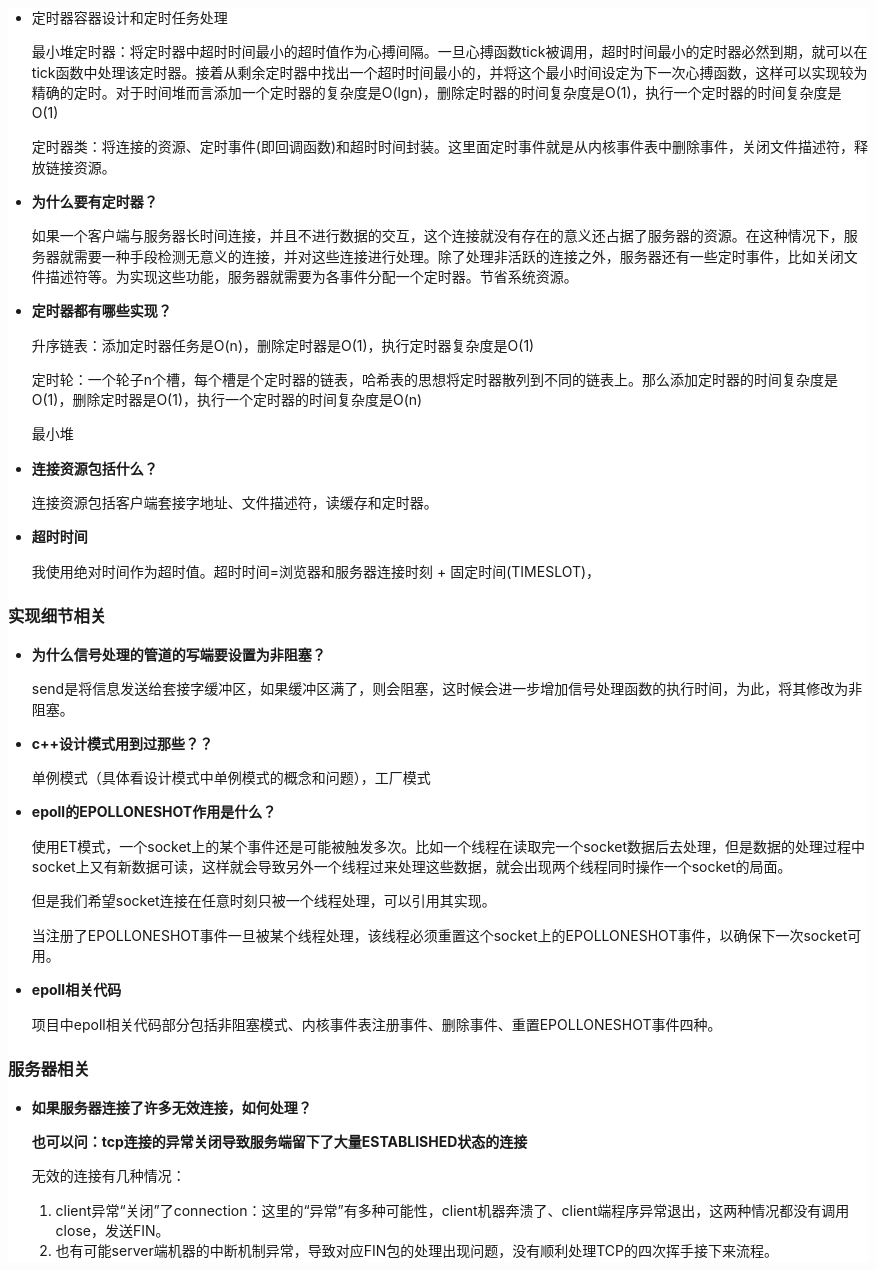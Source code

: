   - 定时器容器设计和定时任务处理

    最小堆定时器：将定时器中超时时间最小的超时值作为心搏间隔。一旦心搏函数tick被调用，超时时间最小的定时器必然到期，就可以在tick函数中处理该定时器。接着从剩余定时器中找出一个超时时间最小的，并将这个最小时间设定为下一次心搏函数，这样可以实现较为精确的定时。对于时间堆而言添加一个定时器的复杂度是O(lgn)，删除定时器的时间复杂度是O(1)，执行一个定时器的时间复杂度是O(1)

    定时器类：将连接的资源、定时事件(即回调函数)和超时时间封装。这里面定时事件就是从内核事件表中删除事件，关闭文件描述符，释放链接资源。

- **为什么要有定时器？**

  如果一个客户端与服务器长时间连接，并且不进行数据的交互，这个连接就没有存在的意义还占据了服务器的资源。在这种情况下，服务器就需要一种手段检测无意义的连接，并对这些连接进行处理。除了处理非活跃的连接之外，服务器还有一些定时事件，比如关闭文件描述符等。为实现这些功能，服务器就需要为各事件分配一个定时器。节省系统资源。
  
- **定时器都有哪些实现？**

  升序链表：添加定时器任务是O(n)，删除定时器是O(1)，执行定时器复杂度是O(1)

  定时轮：一个轮子n个槽，每个槽是个定时器的链表，哈希表的思想将定时器散列到不同的链表上。那么添加定时器的时间复杂度是O(1)，删除定时器是O(1)，执行一个定时器的时间复杂度是O(n)

  最小堆

- **连接资源包括什么？**

  连接资源包括客户端套接字地址、文件描述符，读缓存和定时器。

- **超时时间**

  我使用绝对时间作为超时值。超时时间=浏览器和服务器连接时刻 + 固定时间(TIMESLOT)，



### 实现细节相关

- **为什么信号处理的管道的写端要设置为非阻塞？**

  send是将信息发送给套接字缓冲区，如果缓冲区满了，则会阻塞，这时候会进一步增加信号处理函数的执行时间，为此，将其修改为非阻塞。

- **c++设计模式用到过那些？？**

  单例模式（具体看设计模式中单例模式的概念和问题），工厂模式

- **epoll的EPOLLONESHOT作用是什么？**

  使用ET模式，一个socket上的某个事件还是可能被触发多次。比如一个线程在读取完一个socket数据后去处理，但是数据的处理过程中socket上又有新数据可读，这样就会导致另外一个线程过来处理这些数据，就会出现两个线程同时操作一个socket的局面。

  但是我们希望socket连接在任意时刻只被一个线程处理，可以引用其实现。

  当注册了EPOLLONESHOT事件一旦被某个线程处理，该线程必须重置这个socket上的EPOLLONESHOT事件，以确保下一次socket可用。
  
- **epoll相关代码**

  项目中epoll相关代码部分包括非阻塞模式、内核事件表注册事件、删除事件、重置EPOLLONESHOT事件四种。

### 服务器相关

- **如果服务器连接了许多无效连接，如何处理？**

  **也可以问：tcp连接的异常关闭导致服务端留下了大量ESTABLISHED状态的连接**

  无效的连接有几种情况：

  1. client异常“关闭”了connection：这里的“异常”有多种可能性，client机器奔溃了、client端程序异常退出，这两种情况都没有调用close，发送FIN。
  2. 也有可能server端机器的中断机制异常，导致对应FIN包的处理出现问题，没有顺利处理TCP的四次挥手接下来流程。
